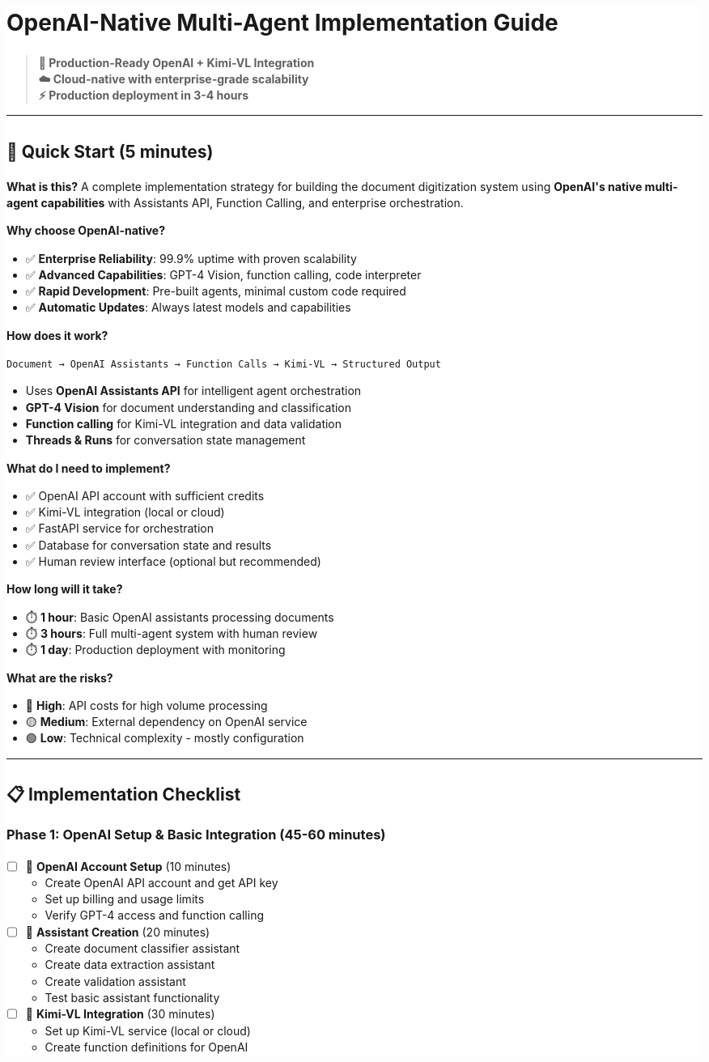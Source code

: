 # OpenAI-Native Multi-Agent Implementation Guide

> **🤖 Production-Ready OpenAI + Kimi-VL Integration**  
> **☁️ Cloud-native with enterprise-grade scalability**  
> **⚡ Production deployment in 3-4 hours**

---

## 🚀 Quick Start (5 minutes)

**What is this?** A complete implementation strategy for building the document digitization system using **OpenAI's native multi-agent capabilities** with Assistants API, Function Calling, and enterprise orchestration.

**Why choose OpenAI-native?** 
- ✅ **Enterprise Reliability**: 99.9% uptime with proven scalability
- ✅ **Advanced Capabilities**: GPT-4 Vision, function calling, code interpreter
- ✅ **Rapid Development**: Pre-built agents, minimal custom code required
- ✅ **Automatic Updates**: Always latest models and capabilities

**How does it work?** 
```
Document → OpenAI Assistants → Function Calls → Kimi-VL → Structured Output
```
- Uses **OpenAI Assistants API** for intelligent agent orchestration
- **GPT-4 Vision** for document understanding and classification  
- **Function calling** for Kimi-VL integration and data validation
- **Threads & Runs** for conversation state management

**What do I need to implement?** 
- ✅ OpenAI API account with sufficient credits
- ✅ Kimi-VL integration (local or cloud)
- ✅ FastAPI service for orchestration
- ✅ Database for conversation state and results
- ✅ Human review interface (optional but recommended)

**How long will it take?** 
- ⏱️ **1 hour**: Basic OpenAI assistants processing documents
- ⏱️ **3 hours**: Full multi-agent system with human review
- ⏱️ **1 day**: Production deployment with monitoring

**What are the risks?** 
- 🔴 **High**: API costs for high volume processing
- 🟡 **Medium**: External dependency on OpenAI service
- 🟢 **Low**: Technical complexity - mostly configuration

---

## 📋 Implementation Checklist

### **Phase 1: OpenAI Setup & Basic Integration (45-60 minutes)**
- [ ] 🔑 **OpenAI Account Setup** (10 minutes)
  - Create OpenAI API account and get API key
  - Set up billing and usage limits
  - Verify GPT-4 access and function calling
- [ ] 🤖 **Assistant Creation** (20 minutes)
  - Create document classifier assistant
  - Create data extraction assistant  
  - Create validation assistant
  - Test basic assistant functionality
- [ ] 🔗 **Kimi-VL Integration** (30 minutes)
  - Set up Kimi-VL service (local or cloud)
  - Create function definitions for OpenAI